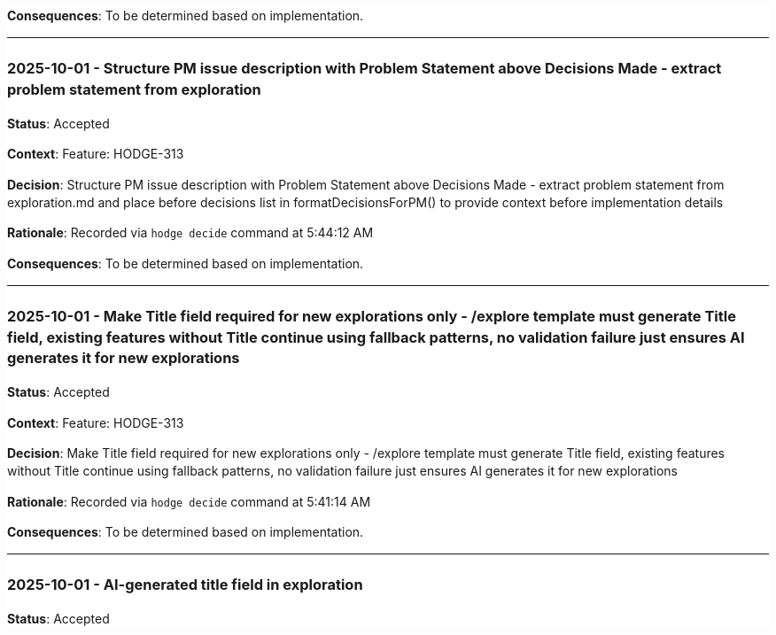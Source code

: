 **Consequences**:
To be determined based on implementation.

---


### 2025-10-01 - Structure PM issue description with Problem Statement above Decisions Made - extract problem statement from exploration

**Status**: Accepted

**Context**:
Feature: HODGE-313

**Decision**:
Structure PM issue description with Problem Statement above Decisions Made - extract problem statement from exploration.md and place before decisions list in formatDecisionsForPM() to provide context before implementation details

**Rationale**:
Recorded via `hodge decide` command at 5:44:12 AM

**Consequences**:
To be determined based on implementation.

---


### 2025-10-01 - Make Title field required for new explorations only - /explore template must generate Title field, existing features without Title continue using fallback patterns, no validation failure just ensures AI generates it for new explorations

**Status**: Accepted

**Context**:
Feature: HODGE-313

**Decision**:
Make Title field required for new explorations only - /explore template must generate Title field, existing features without Title continue using fallback patterns, no validation failure just ensures AI generates it for new explorations

**Rationale**:
Recorded via `hodge decide` command at 5:41:14 AM

**Consequences**:
To be determined based on implementation.

---


### 2025-10-01 - AI-generated title field in exploration

**Status**: Accepted
